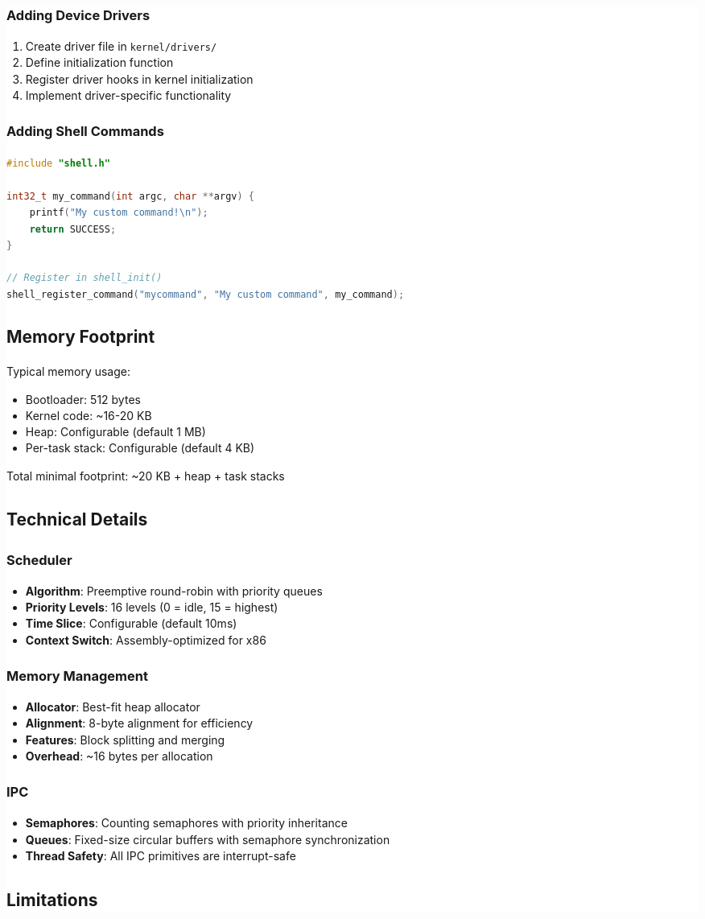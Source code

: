 ### Adding Device Drivers

1. Create driver file in `kernel/drivers/`
2. Define initialization function
3. Register driver hooks in kernel initialization
4. Implement driver-specific functionality

### Adding Shell Commands

```c
#include "shell.h"

int32_t my_command(int argc, char **argv) {
    printf("My custom command!\n");
    return SUCCESS;
}

// Register in shell_init()
shell_register_command("mycommand", "My custom command", my_command);
```

## Memory Footprint

Typical memory usage:
- Bootloader: 512 bytes
- Kernel code: ~16-20 KB
- Heap: Configurable (default 1 MB)
- Per-task stack: Configurable (default 4 KB)

Total minimal footprint: ~20 KB + heap + task stacks

## Technical Details

### Scheduler
- **Algorithm**: Preemptive round-robin with priority queues
- **Priority Levels**: 16 levels (0 = idle, 15 = highest)
- **Time Slice**: Configurable (default 10ms)
- **Context Switch**: Assembly-optimized for x86

### Memory Management
- **Allocator**: Best-fit heap allocator
- **Alignment**: 8-byte alignment for efficiency
- **Features**: Block splitting and merging
- **Overhead**: ~16 bytes per allocation

### IPC
- **Semaphores**: Counting semaphores with priority inheritance
- **Queues**: Fixed-size circular buffers with semaphore synchronization
- **Thread Safety**: All IPC primitives are interrupt-safe

## Limitations
